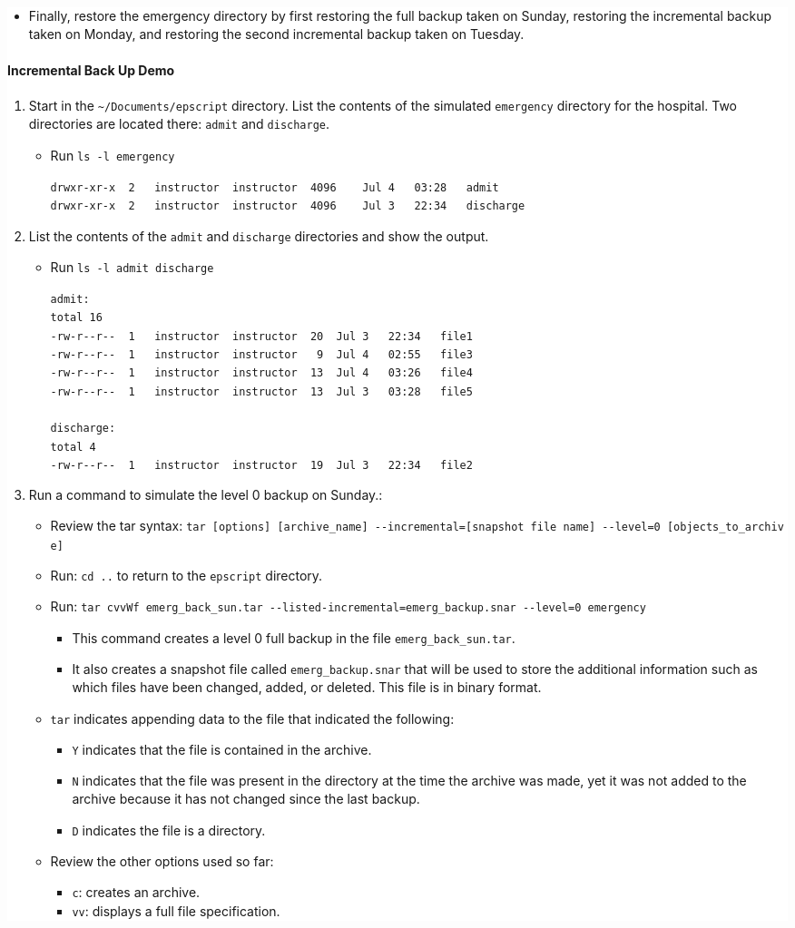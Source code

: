 - Finally, restore the emergency directory by first restoring the full backup taken on Sunday, restoring the incremental backup taken on Monday, and restoring the second incremental backup taken on Tuesday.  

#### Incremental Back Up Demo

1. Start in the `~/Documents/epscript` directory. List the contents of the simulated `emergency` directory for the hospital. Two directories are located there: `admit` and `discharge`.

   - Run `ls -l emergency`
      ```
      drwxr-xr-x  2   instructor  instructor  4096    Jul 4   03:28   admit
      drwxr-xr-x  2   instructor  instructor  4096    Jul 3   22:34   discharge
      ```

2. List the contents of the `admit` and `discharge` directories and show the output.

    - Run `ls -l admit discharge`

      ```
      admit:
      total 16
      -rw-r--r--  1   instructor  instructor  20  Jul 3   22:34   file1
      -rw-r--r--  1   instructor  instructor   9  Jul 4   02:55   file3
      -rw-r--r--  1   instructor  instructor  13  Jul 4   03:26   file4
      -rw-r--r--  1   instructor  instructor  13  Jul 3   03:28   file5

      discharge:
      total 4
      -rw-r--r--  1   instructor  instructor  19  Jul 3   22:34   file2
      ```


3. Run a command to simulate the level 0 backup on Sunday.:

    - Review the tar syntax: `tar [options] [archive_name] --incremental=[snapshot file name] --level=0 [objects_to_archive]`  

    - Run: `cd ..` to return to the `epscript` directory.

    - Run: `tar cvvWf emerg_back_sun.tar --listed-incremental=emerg_backup.snar --level=0 emergency`

      - This command creates a level 0 full backup in the file `emerg_back_sun.tar`.

      - It also creates a snapshot file called `emerg_backup.snar` that will be used to store the additional information such as which files have been changed, added, or deleted.  This file is in binary format.

    - `tar` indicates appending data to the file that indicated the following:

        - `Y` indicates that the file is contained in the archive.

        - `N` indicates that the file was present in the directory at the time the archive was made, yet it was not added to the archive because it has not changed since the last backup.

        - `D` indicates the file is a directory.  

    - Review the other options used so far:

        - `c`: creates an archive.
        - `vv`: displays a full file specification.
